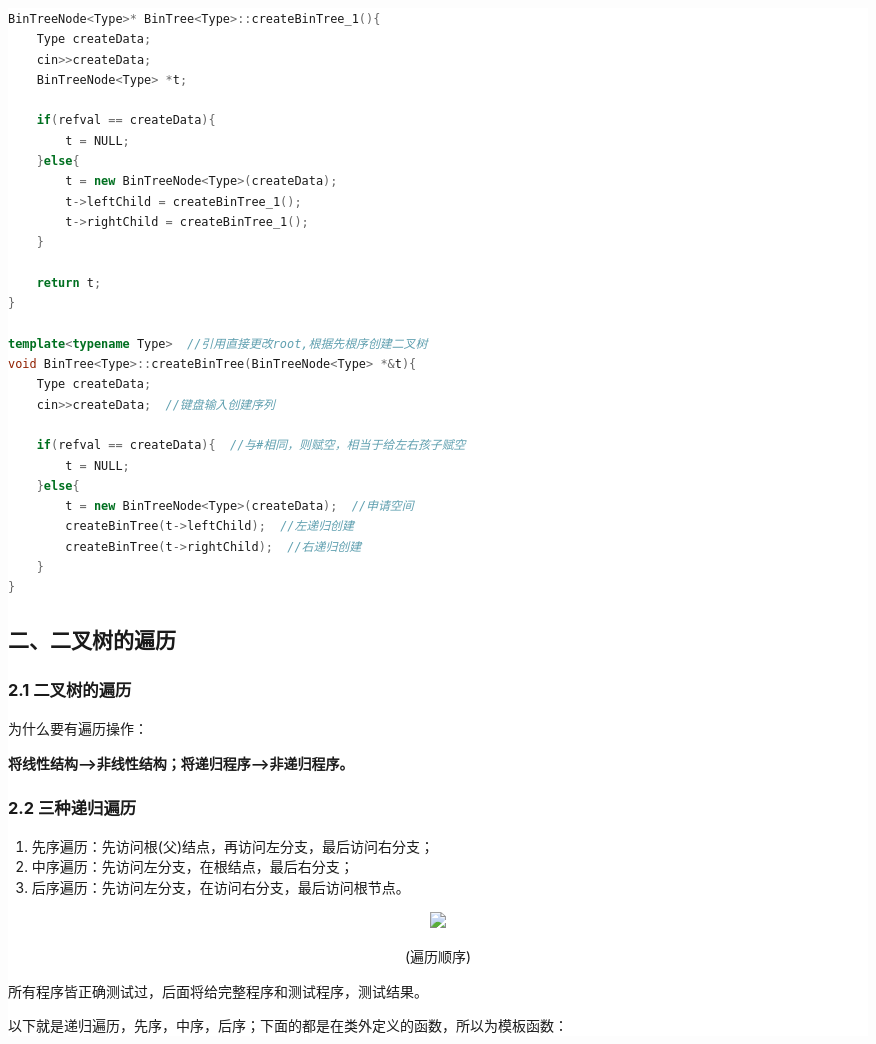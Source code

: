 ```cpp
BinTreeNode<Type>* BinTree<Type>::createBinTree_1(){
    Type createData;
    cin>>createData;
    BinTreeNode<Type> *t;

    if(refval == createData){
        t = NULL;
    }else{
        t = new BinTreeNode<Type>(createData);
        t->leftChild = createBinTree_1();
        t->rightChild = createBinTree_1();
    }

    return t;
}

template<typename Type>  //引用直接更改root,根据先根序创建二叉树
void BinTree<Type>::createBinTree(BinTreeNode<Type> *&t){
    Type createData;
    cin>>createData;  //键盘输入创建序列

    if(refval == createData){  //与#相同，则赋空，相当于给左右孩子赋空
        t = NULL;
    }else{
        t = new BinTreeNode<Type>(createData);  //申请空间
        createBinTree(t->leftChild);  //左递归创建
        createBinTree(t->rightChild);  //右递归创建
    }
}
```

## 二、二叉树的遍历

### 2.1 二叉树的遍历

为什么要有遍历操作：

**将线性结构-->非线性结构；将递归程序-->非递归程序。**

### 2.2 三种递归遍历

1. 先序遍历：先访问根(父)结点，再访问左分支，最后访问右分支；
2. 中序遍历：先访问左分支，在根结点，最后右分支；
3. 后序遍历：先访问左分支，在访问右分支，最后访问根节点。
   
<div align=center><img src='https://mmbiz.qpic.cn/mmbiz_png/iaumSdLKJXtRoVpDtIoommxTZicNk9TyjnCXqfYAshoa6vGp4ia5UYH5nggQPvowt8gv06GMTRBYElk1Df40lYgcQ/640?wx_fmt=png&tp=webp&wxfrom=5&wx_lazy=1&wx_co=1'></div>
<p align=center>(遍历顺序)</p>

所有程序皆正确测试过，后面将给完整程序和测试程序，测试结果。

以下就是递归遍历，先序，中序，后序；下面的都是在类外定义的函数，所以为模板函数：
